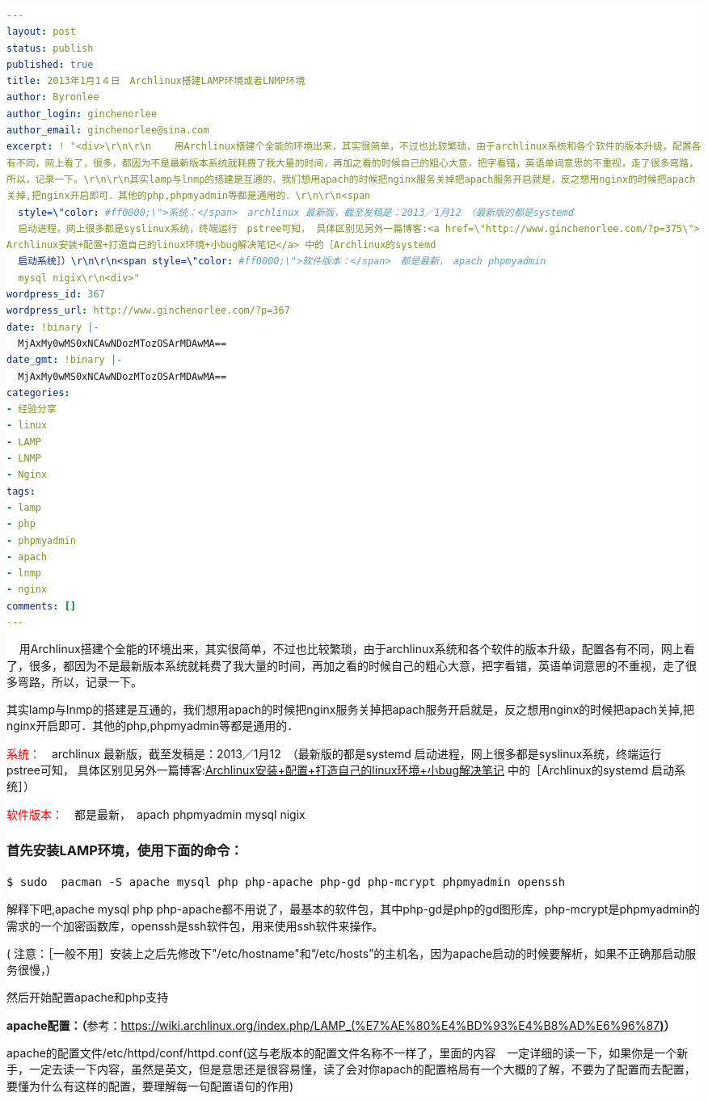 ```yaml
---
layout: post
status: publish
published: true
title: 2013年1月1４日　Archlinux搭建LAMP环境或者LNMP环境
author: Byronlee
author_login: ginchenorlee
author_email: ginchenorlee@sina.com
excerpt: ! "<div>\r\n\r\n    用Archlinux搭建个全能的环境出来，其实很简单，不过也比较繁琐，由于archlinux系统和各个软件的版本升级，配置各有不同，网上看了，很多，都因为不是最新版本系统就耗费了我大量的时间，再加之看的时候自己的粗心大意，把字看错，英语单词意思的不重视，走了很多弯路，所以，记录一下。\r\n\r\n其实lamp与lnmp的搭建是互通的，我们想用apach的时候把nginx服务关掉把apach服务开启就是，反之想用nginx的时候把apach关掉,把nginx开启即可．其他的php,phpmyadmin等都是通用的．\r\n\r\n<span
  style=\"color: #ff0000;\">系统：</span>　archlinux 最新版，截至发稿是：2013／1月12　（最新版的都是systemd
  启动进程，网上很多都是syslinux系统，终端运行　pstree可知， 具体区别见另外一篇博客:<a href=\"http://www.ginchenorlee.com/?p=375\">Archlinux安装+配置+打造自己的linux环境+小bug解决笔记</a> 中的［Archlinux的systemd
  启动系统］）\r\n\r\n<span style=\"color: #ff0000;\">软件版本：</span>　都是最新，　apach phpmyadmin
  mysql nigix\r\n<div>"
wordpress_id: 367
wordpress_url: http://www.ginchenorlee.com/?p=367
date: !binary |-
  MjAxMy0wMS0xNCAwNDozMTozOSArMDAwMA==
date_gmt: !binary |-
  MjAxMy0wMS0xNCAwNDozMTozOSArMDAwMA==
categories:
- 经验分享
- linux
- LAMP
- LNMP
- Nginx
tags:
- lamp
- php
- phpmyadmin
- apach
- lnmp
- nginx
comments: []
---
```

<div>
<p>    用Archlinux搭建个全能的环境出来，其实很简单，不过也比较繁琐，由于archlinux系统和各个软件的版本升级，配置各有不同，网上看了，很多，都因为不是最新版本系统就耗费了我大量的时间，再加之看的时候自己的粗心大意，把字看错，英语单词意思的不重视，走了很多弯路，所以，记录一下。</p>
<p>其实lamp与lnmp的搭建是互通的，我们想用apach的时候把nginx服务关掉把apach服务开启就是，反之想用nginx的时候把apach关掉,把nginx开启即可．其他的php,phpmyadmin等都是通用的．</p>
<p><span style="color: #ff0000;">系统：</span>　archlinux 最新版，截至发稿是：2013／1月12　（最新版的都是systemd 启动进程，网上很多都是syslinux系统，终端运行　pstree可知， 具体区别见另外一篇博客:<a href="http://www.ginchenorlee.com/?p=375">Archlinux安装+配置+打造自己的linux环境+小bug解决笔记</a> 中的［Archlinux的systemd 启动系统］）</p>
<p><span style="color: #ff0000;">软件版本：</span>　都是最新，　apach phpmyadmin mysql nigix</p>
<div><a id="more"></a><a id="more-367"></a></p>
<h3>首先安装LAMP环境，使用下面的命令：</h3>
<pre class="brush: actionscript3; gutter: true">$ sudo  pacman -S apache mysql php php-apache php-gd php-mcrypt phpmyadmin openssh</pre>
<p>解释下吧,apache mysql php php-apache都不用说了，最基本的软件包，其中php-gd是php的gd图形库，php-mcrypt是phpmyadmin的需求的一个加密函数库，openssh是ssh软件包，用来使用ssh软件来操作。</p>
<p>( 注意：［一般不用］安装上之后先修改下"/etc/hostname"和“/etc/hosts”的主机名，因为apache启动的时候要解析，如果不正确那启动服务很慢，)</p>
<p>然后开始配置apache和php支持</p>
<p><strong>apache配置：（</strong>参考：<a href="https://wiki.archlinux.org/index.php/LAMP_(%E7%AE%80%E4%BD%93%E4%B8%AD%E6%96%87)" shape="rect" target="_blank">https://wiki.archlinux.org/index.php/LAMP_(%E7%AE%80%E4%BD%93%E4%B8%AD%E6%96%87</a><strong><a href="https://wiki.archlinux.org/index.php/LAMP_(%E7%AE%80%E4%BD%93%E4%B8%AD%E6%96%87)" shape="rect" target="_blank">)</a>）</strong></p>
<p>apache的配置文件/etc/httpd/conf/httpd.conf(这与老版本的配置文件名称不一样了，里面的内容　一定详细的读一下，如果你是一个新手，一定去读一下内容，虽然是英文，但是意思还是很容易懂，读了会对你apach的配置格局有一个大概的了解，不要为了配置而去配置，要懂为什么有这样的配置，要理解每一句配置语句的作用)</p>
